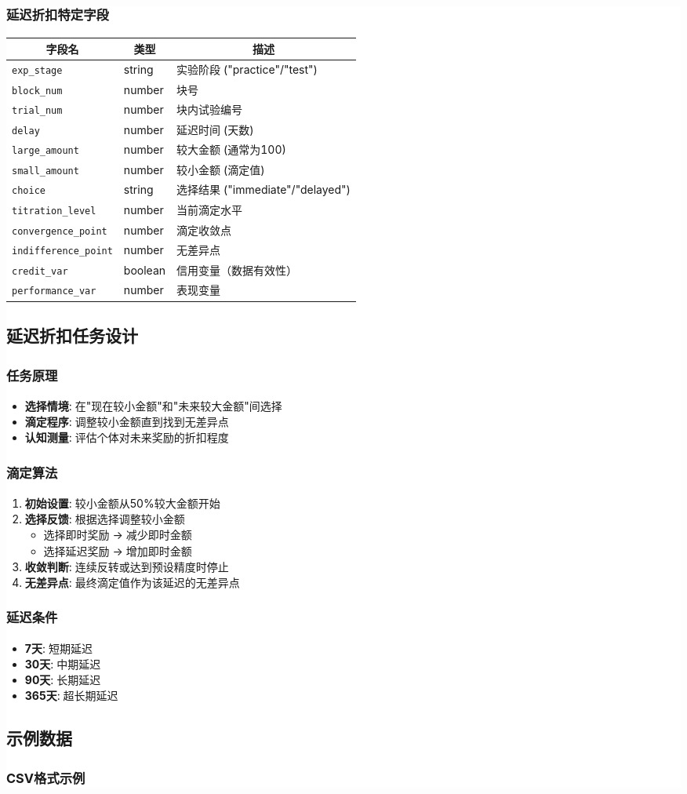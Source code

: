 ### 延迟折扣特定字段

| 字段名 | 类型 | 描述 |
|--------|------|------|
| `exp_stage` | string | 实验阶段 ("practice"/"test") |
| `block_num` | number | 块号 |
| `trial_num` | number | 块内试验编号 |
| `delay` | number | 延迟时间 (天数) |
| `large_amount` | number | 较大金额 (通常为100) |
| `small_amount` | number | 较小金额 (滴定值) |
| `choice` | string | 选择结果 ("immediate"/"delayed") |
| `titration_level` | number | 当前滴定水平 |
| `convergence_point` | number | 滴定收敛点 |
| `indifference_point` | number | 无差异点 |
| `credit_var` | boolean | 信用变量（数据有效性） |
| `performance_var` | number | 表现变量 |

## 延迟折扣任务设计

### 任务原理
- **选择情境**: 在"现在较小金额"和"未来较大金额"间选择
- **滴定程序**: 调整较小金额直到找到无差异点
- **认知测量**: 评估个体对未来奖励的折扣程度

### 滴定算法
1. **初始设置**: 较小金额从50%较大金额开始
2. **选择反馈**: 根据选择调整较小金额
   - 选择即时奖励 → 减少即时金额
   - 选择延迟奖励 → 增加即时金额
3. **收敛判断**: 连续反转或达到预设精度时停止
4. **无差异点**: 最终滴定值作为该延迟的无差异点

### 延迟条件
- **7天**: 短期延迟
- **30天**: 中期延迟  
- **90天**: 长期延迟
- **365天**: 超长期延迟

## 示例数据

### CSV格式示例
